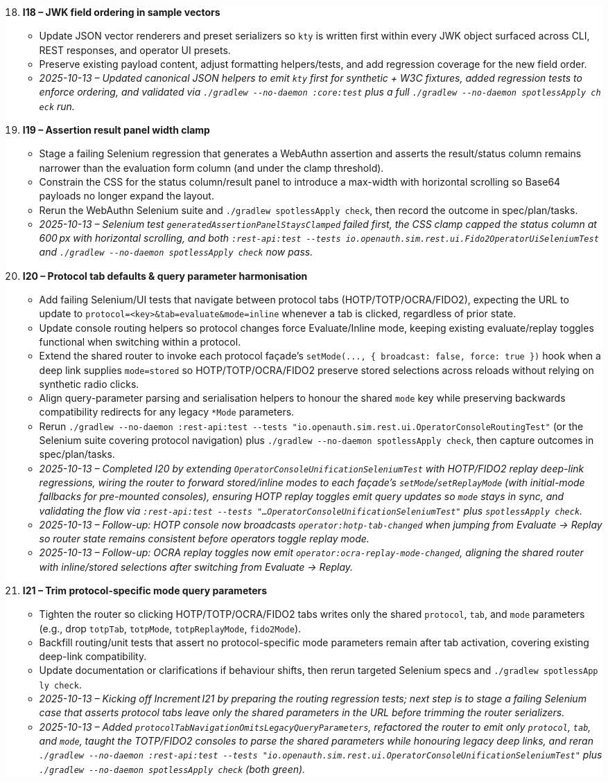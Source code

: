 18. **I18 – JWK field ordering in sample vectors**  
    - Update JSON vector renderers and preset serializers so `kty` is written first within every JWK object surfaced across CLI, REST responses, and operator UI presets.  
    - Preserve existing payload content, adjust formatting helpers/tests, and add regression coverage for the new field order.  
    - _2025-10-13 – Updated canonical JSON helpers to emit `kty` first for synthetic + W3C fixtures, added regression tests to enforce ordering, and validated via `./gradlew --no-daemon :core:test` plus a full `./gradlew --no-daemon spotlessApply check` run._
19. **I19 – Assertion result panel width clamp**  
    - Stage a failing Selenium regression that generates a WebAuthn assertion and asserts the result/status column remains narrower than the evaluation form column (and under the clamp threshold).  
    - Constrain the CSS for the status column/result panel to introduce a max-width with horizontal scrolling so Base64 payloads no longer expand the layout.  
    - Rerun the WebAuthn Selenium suite and `./gradlew spotlessApply check`, then record the outcome in spec/plan/tasks.  
    - _2025-10-13 – Selenium test `generatedAssertionPanelStaysClamped` failed first, the CSS clamp capped the status column at 600 px with horizontal scrolling, and both `:rest-api:test --tests io.openauth.sim.rest.ui.Fido2OperatorUiSeleniumTest` and `./gradlew --no-daemon spotlessApply check` now pass._

20. **I20 – Protocol tab defaults & query parameter harmonisation**  
    - Add failing Selenium/UI tests that navigate between protocol tabs (HOTP/TOTP/OCRA/FIDO2), expecting the URL to update to `protocol=<key>&tab=evaluate&mode=inline` whenever a tab is clicked, regardless of prior state.  
    - Update console routing helpers so protocol changes force Evaluate/Inline mode, keeping existing evaluate/replay toggles functional when switching within a protocol.  
    - Extend the shared router to invoke each protocol façade’s `setMode(..., { broadcast: false, force: true })` hook when a deep link supplies `mode=stored` so HOTP/TOTP/OCRA/FIDO2 preserve stored selections across reloads without relying on synthetic radio clicks.  
    - Align query-parameter parsing and serialisation helpers to honour the shared `mode` key while preserving backwards compatibility redirects for any legacy `*Mode` parameters.  
    - Rerun `./gradlew --no-daemon :rest-api:test --tests "io.openauth.sim.rest.ui.OperatorConsoleRoutingTest"` (or the Selenium suite covering protocol navigation) plus `./gradlew --no-daemon spotlessApply check`, then capture outcomes in spec/plan/tasks.
    - _2025-10-13 – Completed I20 by extending `OperatorConsoleUnificationSeleniumTest` with HOTP/FIDO2 replay deep-link regressions, wiring the router to forward stored/inline modes to each façade’s `setMode`/`setReplayMode` (with initial-mode fallbacks for pre-mounted consoles), ensuring HOTP replay toggles emit query updates so `mode` stays in sync, and validating the flow via `:rest-api:test --tests "…OperatorConsoleUnificationSeleniumTest"` plus `spotlessApply check`._  
    - _2025-10-13 – Follow-up: HOTP console now broadcasts `operator:hotp-tab-changed` when jumping from Evaluate → Replay so router state remains consistent before operators toggle replay mode._
    - _2025-10-13 – Follow-up: OCRA replay toggles now emit `operator:ocra-replay-mode-changed`, aligning the shared router with inline/stored selections after switching from Evaluate → Replay._

21. **I21 – Trim protocol-specific mode query parameters**  
    - Tighten the router so clicking HOTP/TOTP/OCRA/FIDO2 tabs writes only the shared `protocol`, `tab`, and `mode` parameters (e.g., drop `totpTab`, `totpMode`, `totpReplayMode`, `fido2Mode`).  
    - Backfill routing/unit tests that assert no protocol-specific mode parameters remain after tab activation, covering existing deep-link compatibility.  
    - Update documentation or clarifications if behaviour shifts, then rerun targeted Selenium specs and `./gradlew spotlessApply check`.
    - _2025-10-13 – Kicking off Increment I21 by preparing the routing regression tests; next step is to stage a failing Selenium case that asserts protocol tabs leave only the shared parameters in the URL before trimming the router serializers._
    - _2025-10-13 – Added `protocolTabNavigationOmitsLegacyQueryParameters`, refactored the router to emit only `protocol`, `tab`, and `mode`, taught the TOTP/FIDO2 consoles to parse the shared parameters while honouring legacy deep links, and reran `./gradlew --no-daemon :rest-api:test --tests "io.openauth.sim.rest.ui.OperatorConsoleUnificationSeleniumTest"` plus `./gradlew --no-daemon spotlessApply check` (both green)._
